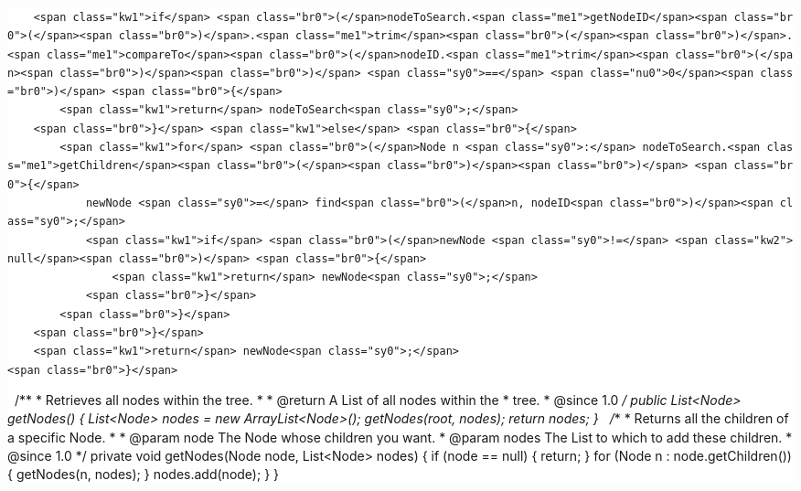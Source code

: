         <span class="kw1">if</span> <span class="br0">(</span>nodeToSearch.<span class="me1">getNodeID</span><span class="br0">(</span><span class="br0">)</span>.<span class="me1">trim</span><span class="br0">(</span><span class="br0">)</span>.<span class="me1">compareTo</span><span class="br0">(</span>nodeID.<span class="me1">trim</span><span class="br0">(</span><span class="br0">)</span><span class="br0">)</span> <span class="sy0">==</span> <span class="nu0">0</span><span class="br0">)</span> <span class="br0">{</span>
            <span class="kw1">return</span> nodeToSearch<span class="sy0">;</span>
        <span class="br0">}</span> <span class="kw1">else</span> <span class="br0">{</span>
            <span class="kw1">for</span> <span class="br0">(</span>Node n <span class="sy0">:</span> nodeToSearch.<span class="me1">getChildren</span><span class="br0">(</span><span class="br0">)</span><span class="br0">)</span> <span class="br0">{</span>
                newNode <span class="sy0">=</span> find<span class="br0">(</span>n, nodeID<span class="br0">)</span><span class="sy0">;</span>
                <span class="kw1">if</span> <span class="br0">(</span>newNode <span class="sy0">!=</span> <span class="kw2">null</span><span class="br0">)</span> <span class="br0">{</span>
                    <span class="kw1">return</span> newNode<span class="sy0">;</span>
                <span class="br0">}</span>
            <span class="br0">}</span>
        <span class="br0">}</span>
        <span class="kw1">return</span> newNode<span class="sy0">;</span>
    <span class="br0">}</span>
 
    <span class="co3">/**
     * Retrieves all nodes within the tree.
     *
     * @return                      A List of all nodes within the
     *                              tree.
     * @since 1.0
     */</span>
    <span class="kw1">public</span> List<span class="sy0">&lt;</span>Node<span class="sy0">&gt;</span> getNodes<span class="br0">(</span><span class="br0">)</span> <span class="br0">{</span>
        List<span class="sy0">&lt;</span>Node<span class="sy0">&gt;</span> nodes <span class="sy0">=</span> <span class="kw1">new</span> ArrayList<span class="sy0">&lt;</span>Node<span class="sy0">&gt;</span><span class="br0">(</span><span class="br0">)</span><span class="sy0">;</span>
        getNodes<span class="br0">(</span>root, nodes<span class="br0">)</span><span class="sy0">;</span>
        <span class="kw1">return</span> nodes<span class="sy0">;</span>
    <span class="br0">}</span>
 
    <span class="co3">/**
     * Returns all the children of a specific Node.
     *
     * @param node                  The Node whose children you want.
     * @param nodes                 The List to which to add these children.
     * @since 1.0
     */</span>
    <span class="kw1">private</span> <span class="kw4">void</span> getNodes<span class="br0">(</span>Node node, List<span class="sy0">&lt;</span>Node<span class="sy0">&gt;</span> nodes<span class="br0">)</span> <span class="br0">{</span>
        <span class="kw1">if</span> <span class="br0">(</span>node <span class="sy0">==</span> <span class="kw2">null</span><span class="br0">)</span> <span class="br0">{</span>
            <span class="kw1">return</span><span class="sy0">;</span>
        <span class="br0">}</span>
        <span class="kw1">for</span> <span class="br0">(</span>Node n <span class="sy0">:</span> node.<span class="me1">getChildren</span><span class="br0">(</span><span class="br0">)</span><span class="br0">)</span> <span class="br0">{</span>
            getNodes<span class="br0">(</span>n, nodes<span class="br0">)</span><span class="sy0">;</span>
        <span class="br0">}</span>
        nodes.<span class="me1">add</span><span class="br0">(</span>node<span class="br0">)</span><span class="sy0">;</span>
    <span class="br0">}</span>
<span class="br0">}</span></pre>
